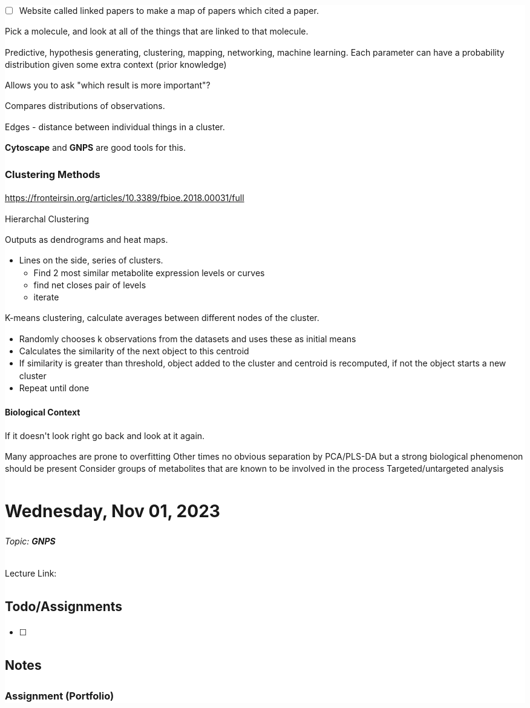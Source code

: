 - [ ] Website called linked papers to make a map of papers which cited a paper.

Pick a molecule, and look at all of the things that are linked to that molecule. 

Predictive, hypothesis generating, clustering, mapping, networking, machine learning.
Each parameter can have a probability distribution given some extra context (prior knowledge)

Allows you to ask "which result is more important"?

Compares distributions of observations.

Edges - distance between individual things in a cluster.

**Cytoscape** and **GNPS** are good tools for this.

### Clustering Methods

https://fronteirsin.org/articles/10.3389/fbioe.2018.00031/full 

Hierarchal Clustering

Outputs as dendrograms and heat maps.
- Lines on the side, series of clusters.
	- Find 2 most similar metabolite expression levels or curves
	- find net closes pair of levels
	- iterate

K-means clustering, calculate averages between different nodes of the cluster.
- Randomly chooses k observations from the datasets and uses these as initial means
- Calculates the similarity of the next object to this centroid
- If similarity is greater than threshold, object added to the cluster and centroid is recomputed, if not the object starts a new cluster
- Repeat until done

#### Biological Context

If it doesn't look right go back and look at it again.

Many approaches are prone to overfitting
Other times no obvious separation by PCA/PLS-DA but a strong biological phenomenon should be present
Consider groups of metabolites that are known to be involved in the process
Targeted/untargeted analysis

# Wednesday, Nov 01, 2023
###### Topic: **GNPS**
Lecture Link:

## Todo/Assignments

- [ ]

## Notes

### Assignment (Portfolio)
